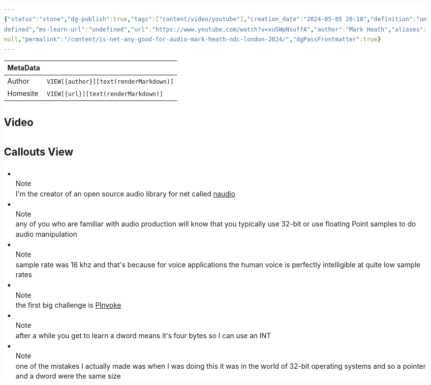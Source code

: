 ```yaml
---
{"status":"stone","dg-publish":true,"tags":["content/video/youtube"],"creation_date":"2024-05-05 20:18","definition":"undefined","ms-learn-url":"undefined","url":"https://www.youtube.com/watch?v=xuSWpNsuffA","author":"Mark Heath","aliases":null,"permalink":"/content/is-net-any-good-for-audio-mark-heath-ndc-london-2024/","dgPassFrontmatter":true}
---
```



| MetaData |                                        |
| -------- | -------------------------------------- |
| Author   | `VIEW[{author}][text(renderMarkdown)]` |
| Homesite | `VIEW[{url}][text(renderMarkdown)]`    |



## Video




## Callouts View

<div><ul class="dataview list-view-ul"><li><span><div data-callout-metadata="" data-callout-fold="" data-callout="note" class="callout node-insert-event drop-shadow"><div class="callout-title"><div class="callout-icon"><svg width="16" height="16"></svg></div><div class="callout-title-inner">Note</div></div><div class="callout-content">
I'm the creator of an open source audio library for net called <a data-href="naudio" href="naudio" class="internal-link data-link-icon data-link-icon-after data-link-text" target="_blank" rel="noopener" data-link-tags="#code/dotnet/audio" data-link-status="planted" data-link-path="Code/naudio.md" style="--data-link-tags: #code/dotnet/audio; --data-link-status: planted; --data-link-path: Code/naudio.md;">naudio</a>
</div></div></span></li><li><span><div data-callout-metadata="" data-callout-fold="" data-callout="note" class="callout node-insert-event drop-shadow"><div class="callout-title"><div class="callout-icon"><svg width="16" height="16"></svg></div><div class="callout-title-inner">Note</div></div><div class="callout-content">
any of you who are familiar with  audio production will know that you typically use 32-bit or use floating Point  samples to do audio manipulation
</div></div></span></li><li><span><div data-callout-metadata="" data-callout-fold="" data-callout="note" class="callout node-insert-event drop-shadow"><div class="callout-title"><div class="callout-icon"><svg width="16" height="16"></svg></div><div class="callout-title-inner">Note</div></div><div class="callout-content">
sample rate was 16 khz and that's because for voice applications  the human voice is perfectly intelligible at quite low  sample rates
</div></div></span></li><li><span><div data-callout-metadata="" data-callout-fold="" data-callout="note" class="callout node-insert-event drop-shadow"><div class="callout-title"><div class="callout-icon"><svg width="16" height="16"></svg></div><div class="callout-title-inner">Note</div></div><div class="callout-content">
the first big challenge is  <a data-href="PInvoke" href="PInvoke" class="internal-link data-link-icon data-link-icon-after data-link-text" target="_blank" rel="noopener" data-link-tags="#code/dotNET" data-link-status="stored" data-link-path="Code/PInvoke.md" style="--data-link-tags: #code/dotNET; --data-link-status: stored; --data-link-path: Code/PInvoke.md;">PInvoke</a> 
</div></div></span></li><li><span><div data-callout-metadata="" data-callout-fold="" data-callout="note" class="callout node-insert-event drop-shadow"><div class="callout-title"><div class="callout-icon"><svg width="16" height="16"></svg></div><div class="callout-title-inner">Note</div></div><div class="callout-content">
after a while you get to learn a dword means it's four bytes so I can use an INT  
</div></div></span></li><li><span><div data-callout-metadata="" data-callout-fold="" data-callout="note" class="callout node-insert-event drop-shadow"><div class="callout-title"><div class="callout-icon"><svg width="16" height="16"></svg></div><div class="callout-title-inner">Note</div></div><div class="callout-content">
one of the mistakes I actually made was  when I was doing this it was in the world of 32-bit operating systems and so a pointer and a dword were the same size
